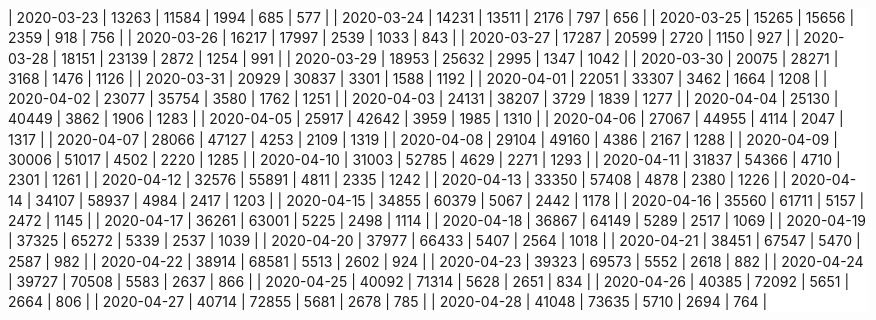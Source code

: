 | 2020-03-23 | 13263 | 11584 | 1994 | 685 | 577 |
| 2020-03-24 | 14231 | 13511 | 2176 | 797 | 656 |
| 2020-03-25 | 15265 | 15656 | 2359 | 918 | 756 |
| 2020-03-26 | 16217 | 17997 | 2539 | 1033 | 843 |
| 2020-03-27 | 17287 | 20599 | 2720 | 1150 | 927 |
| 2020-03-28 | 18151 | 23139 | 2872 | 1254 | 991 |
| 2020-03-29 | 18953 | 25632 | 2995 | 1347 | 1042 |
| 2020-03-30 | 20075 | 28271 | 3168 | 1476 | 1126 |
| 2020-03-31 | 20929 | 30837 | 3301 | 1588 | 1192 |
| 2020-04-01 | 22051 | 33307 | 3462 | 1664 | 1208 |
| 2020-04-02 | 23077 | 35754 | 3580 | 1762 | 1251 |
| 2020-04-03 | 24131 | 38207 | 3729 | 1839 | 1277 |
| 2020-04-04 | 25130 | 40449 | 3862 | 1906 | 1283 |
| 2020-04-05 | 25917 | 42642 | 3959 | 1985 | 1310 |
| 2020-04-06 | 27067 | 44955 | 4114 | 2047 | 1317 |
| 2020-04-07 | 28066 | 47127 | 4253 | 2109 | 1319 |
| 2020-04-08 | 29104 | 49160 | 4386 | 2167 | 1288 |
| 2020-04-09 | 30006 | 51017 | 4502 | 2220 | 1285 |
| 2020-04-10 | 31003 | 52785 | 4629 | 2271 | 1293 |
| 2020-04-11 | 31837 | 54366 | 4710 | 2301 | 1261 |
| 2020-04-12 | 32576 | 55891 | 4811 | 2335 | 1242 |
| 2020-04-13 | 33350 | 57408 | 4878 | 2380 | 1226 |
| 2020-04-14 | 34107 | 58937 | 4984 | 2417 | 1203 |
| 2020-04-15 | 34855 | 60379 | 5067 | 2442 | 1178 |
| 2020-04-16 | 35560 | 61711 | 5157 | 2472 | 1145 |
| 2020-04-17 | 36261 | 63001 | 5225 | 2498 | 1114 |
| 2020-04-18 | 36867 | 64149 | 5289 | 2517 | 1069 |
| 2020-04-19 | 37325 | 65272 | 5339 | 2537 | 1039 |
| 2020-04-20 | 37977 | 66433 | 5407 | 2564 | 1018 |
| 2020-04-21 | 38451 | 67547 | 5470 | 2587 | 982 |
| 2020-04-22 | 38914 | 68581 | 5513 | 2602 | 924 |
| 2020-04-23 | 39323 | 69573 | 5552 | 2618 | 882 |
| 2020-04-24 | 39727 | 70508 | 5583 | 2637 | 866 |
| 2020-04-25 | 40092 | 71314 | 5628 | 2651 | 834 |
| 2020-04-26 | 40385 | 72092 | 5651 | 2664 | 806 |
| 2020-04-27 | 40714 | 72855 | 5681 | 2678 | 785 |
| 2020-04-28 | 41048 | 73635 | 5710 | 2694 | 764 |